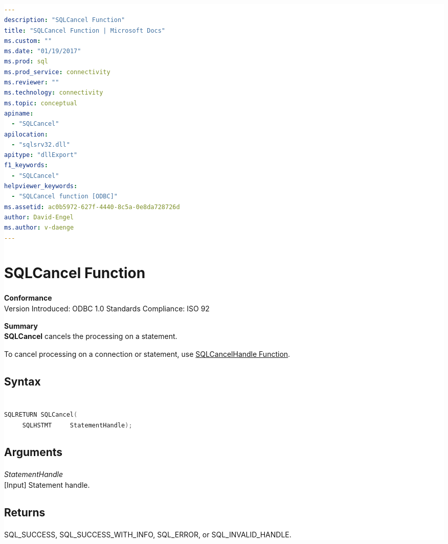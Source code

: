 ```yaml
---
description: "SQLCancel Function"
title: "SQLCancel Function | Microsoft Docs"
ms.custom: ""
ms.date: "01/19/2017"
ms.prod: sql
ms.prod_service: connectivity
ms.reviewer: ""
ms.technology: connectivity
ms.topic: conceptual
apiname: 
  - "SQLCancel"
apilocation: 
  - "sqlsrv32.dll"
apitype: "dllExport"
f1_keywords: 
  - "SQLCancel"
helpviewer_keywords: 
  - "SQLCancel function [ODBC]"
ms.assetid: ac0b5972-627f-4440-8c5a-0e8da728726d
author: David-Engel
ms.author: v-daenge
---
```

# SQLCancel Function
**Conformance**  
 Version Introduced: ODBC 1.0 Standards Compliance: ISO 92  
  
 **Summary**  
 **SQLCancel** cancels the processing on a statement.  
  
 To cancel processing on a connection or statement, use [SQLCancelHandle Function](../../../odbc/reference/syntax/sqlcancelhandle-function.md).  
  
## Syntax  
  
```cpp  
  
SQLRETURN SQLCancel(  
     SQLHSTMT     StatementHandle);  
```  
  
## Arguments  
 *StatementHandle*  
 [Input] Statement handle.  
  
## Returns  
 SQL_SUCCESS, SQL_SUCCESS_WITH_INFO, SQL_ERROR, or SQL_INVALID_HANDLE.  
  